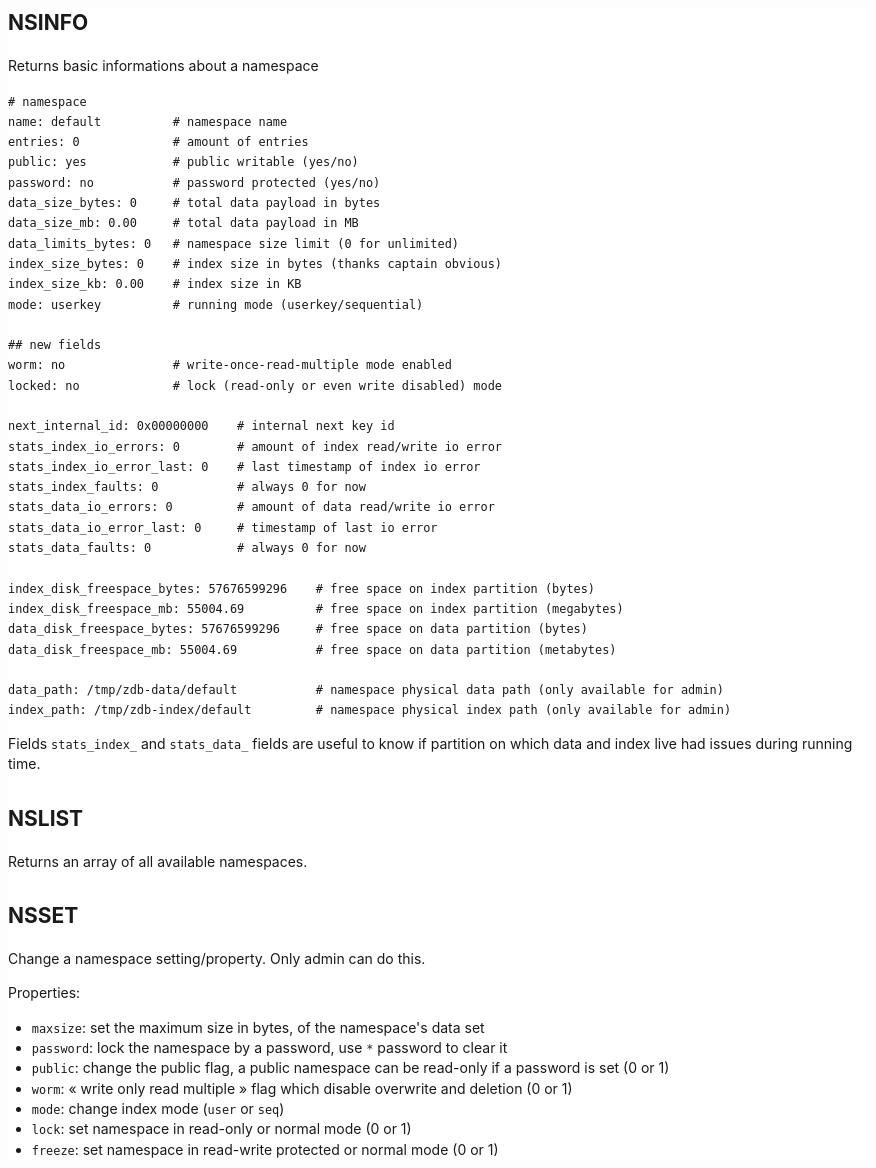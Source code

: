## NSINFO
Returns basic informations about a namespace

```
# namespace
name: default          # namespace name
entries: 0             # amount of entries
public: yes            # public writable (yes/no)
password: no           # password protected (yes/no)
data_size_bytes: 0     # total data payload in bytes
data_size_mb: 0.00     # total data payload in MB
data_limits_bytes: 0   # namespace size limit (0 for unlimited)
index_size_bytes: 0    # index size in bytes (thanks captain obvious)
index_size_kb: 0.00    # index size in KB
mode: userkey          # running mode (userkey/sequential)

## new fields
worm: no               # write-once-read-multiple mode enabled
locked: no             # lock (read-only or even write disabled) mode

next_internal_id: 0x00000000    # internal next key id
stats_index_io_errors: 0        # amount of index read/write io error
stats_index_io_error_last: 0    # last timestamp of index io error
stats_index_faults: 0           # always 0 for now
stats_data_io_errors: 0         # amount of data read/write io error
stats_data_io_error_last: 0     # timestamp of last io error
stats_data_faults: 0            # always 0 for now

index_disk_freespace_bytes: 57676599296    # free space on index partition (bytes)
index_disk_freespace_mb: 55004.69          # free space on index partition (megabytes)
data_disk_freespace_bytes: 57676599296     # free space on data partition (bytes)
data_disk_freespace_mb: 55004.69           # free space on data partition (metabytes)

data_path: /tmp/zdb-data/default           # namespace physical data path (only available for admin)
index_path: /tmp/zdb-index/default         # namespace physical index path (only available for admin)
```

Fields `stats_index_` and `stats_data_` fields are useful to know if partition on which data and index
live had issues during running time.

## NSLIST
Returns an array of all available namespaces.

## NSSET
Change a namespace setting/property. Only admin can do this.

Properties:
* `maxsize`: set the maximum size in bytes, of the namespace's data set
* `password`: lock the namespace by a password, use `*` password to clear it
* `public`: change the public flag, a public namespace can be read-only if a password is set (0 or 1)
* `worm`: « write only read multiple » flag which disable overwrite and deletion (0 or 1)
* `mode`: change index mode (`user` or `seq`)
* `lock`: set namespace in read-only or normal mode (0 or 1)
* `freeze`: set namespace in read-write protected or normal mode (0 or 1)
